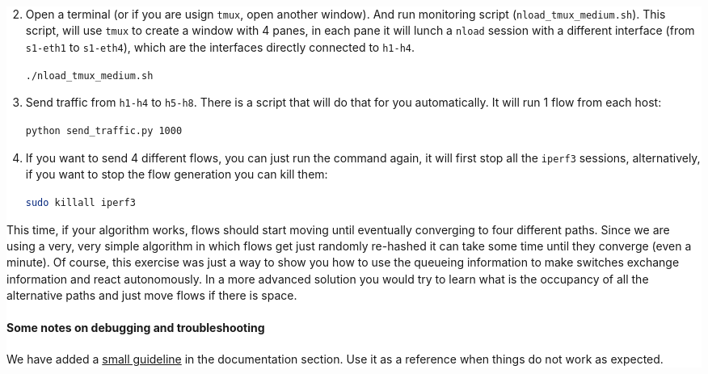 2. Open a terminal (or if you are usign `tmux`, open another window). And run monitoring script (`nload_tmux_medium.sh`). This script, will use `tmux` to create a window
with 4 panes, in each pane it will lunch a `nload` session with a different interface (from `s1-eth1` to `s1-eth4`), which are the interfaces directly connected to `h1-h4`.

   ```bash
   ./nload_tmux_medium.sh
   ```

3. Send traffic from `h1-h4` to `h5-h8`. There is a script that will do that for you automatically. It will run 1 flow from each host:

   ```bash
   python send_traffic.py 1000
   ```

4. If you want to send 4 different flows, you can just run the command again, it will first stop all the `iperf3` sessions, alternatively, if you want
to stop the flow generation you can kill them:

   ```bash
   sudo killall iperf3
   ```

This time, if your algorithm works, flows should start moving until eventually converging to four different paths. Since we are using a very, very simple algorithm
in which flows get just randomly re-hashed it can take some time until they converge (even a minute). Of course, this exercise was just a way to show you how to use the
queueing information to make switches exchange information and react autonomously. In a more advanced solution you would try to learn what is the occupancy of all the alternative
paths and just move flows if there is space.

#### Some notes on debugging and troubleshooting

We have added a [small guideline](../../documentation/debugging-and-troubleshooting.md) in the documentation section. Use it as a reference when things do not work as
expected.
